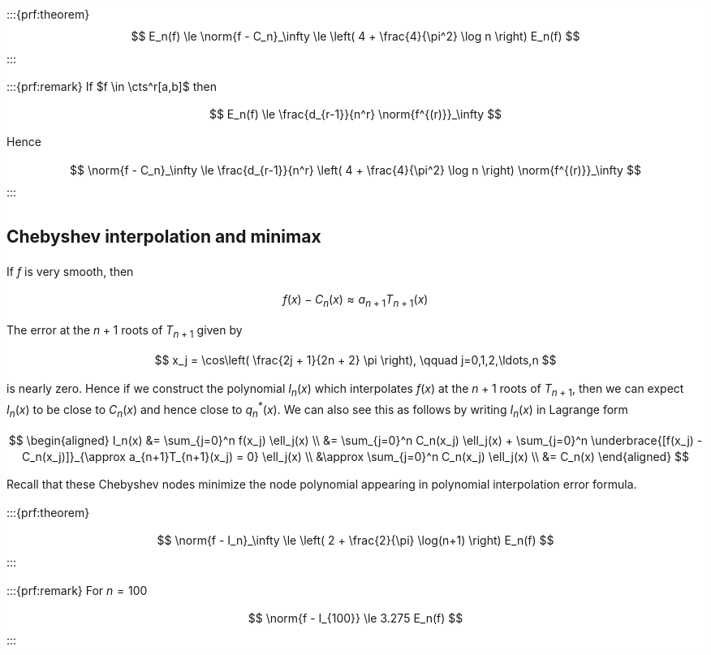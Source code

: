 :::{prf:theorem}
$$
E_n(f) \le \norm{f - C_n}_\infty \le \left( 4 + \frac{4}{\pi^2} \log n \right) E_n(f)
$$
:::

:::{prf:remark}
If $f \in \cts^r[a,b]$ then

$$
E_n(f) \le \frac{d_{r-1}}{n^r} \norm{f^{(r)}}_\infty
$$ 

Hence

$$
\norm{f - C_n}_\infty \le \frac{d_{r-1}}{n^r} \left( 4 + \frac{4}{\pi^2} \log n \right) \norm{f^{(r)}}_\infty
$$
:::

## Chebyshev interpolation and minimax

If $f$ is very smooth, then 

$$
f(x) - C_n(x) \approx a_{n+1} T_{n+1}(x)
$$

The error at the $n+1$ roots of $T_{n+1}$ given by

$$
x_j = \cos\left( \frac{2j + 1}{2n + 2} \pi \right), \qquad j=0,1,2,\ldots,n
$$

is nearly zero. Hence if we construct the polynomial $I_n(x)$ which interpolates $f(x)$ at the $n+1$ roots of $T_{n+1}$, then we can expect $I_n(x)$ to be close to $C_n(x)$ and hence close to $q_n^*(x)$. We can also see this as follows by writing $I_n(x)$ in Lagrange form

$$
\begin{aligned}
I_n(x) 
&= \sum_{j=0}^n f(x_j) \ell_j(x) \\
&= \sum_{j=0}^n C_n(x_j) \ell_j(x) + \sum_{j=0}^n \underbrace{[f(x_j) - C_n(x_j)]}_{\approx a_{n+1}T_{n+1}(x_j) = 0} \ell_j(x) \\
&\approx \sum_{j=0}^n C_n(x_j) \ell_j(x) \\
&= C_n(x)
\end{aligned}
$$ 

Recall that these Chebyshev nodes minimize the node polynomial appearing in polynomial interpolation error formula.

:::{prf:theorem}

$$
\norm{f - I_n}_\infty \le \left( 2 + \frac{2}{\pi} \log(n+1) \right) E_n(f)
$$
:::

:::{prf:remark}
For $n=100$ 

$$
\norm{f - I_{100}} \le 3.275 E_n(f)
$$
:::
